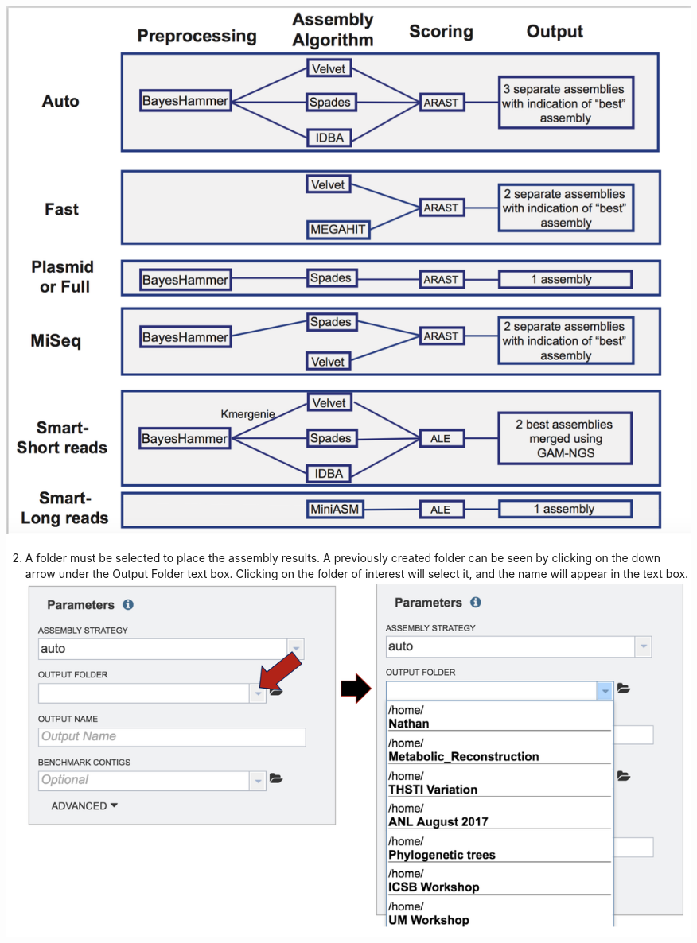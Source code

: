 ![Step 22](./images/image22.png "Step 22")

2. A folder must be selected to place the assembly results. A previously created folder can be seen by clicking on the down arrow under the Output Folder text box. Clicking on the folder of interest will select it, and the name will appear in the text box.
![Step 23](./images/image23.png "Step 23")
